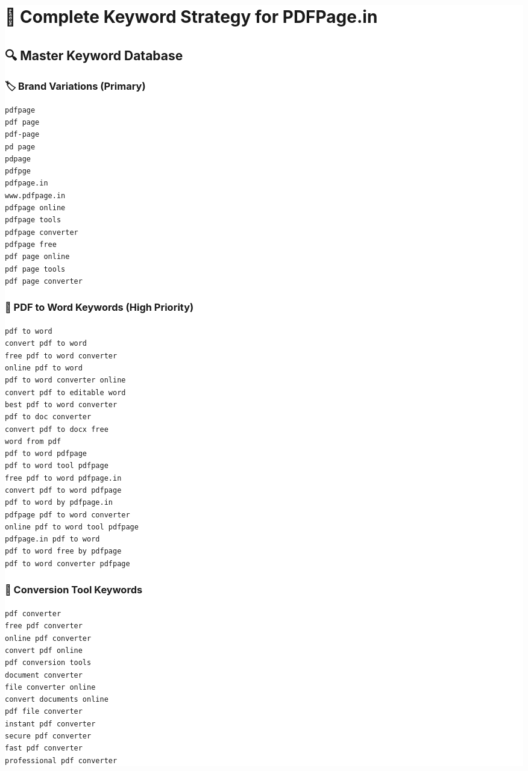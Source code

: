 # 🎯 Complete Keyword Strategy for PDFPage.in

## 🔍 Master Keyword Database

### 🏷️ Brand Variations (Primary)
```
pdfpage
pdf page
pdf-page
pd page
pdpage
pdfpge
pdfpage.in
www.pdfpage.in
pdfpage online
pdfpage tools
pdfpage converter
pdfpage free
pdf page online
pdf page tools
pdf page converter
```

### 📄 PDF to Word Keywords (High Priority)
```
pdf to word
convert pdf to word
free pdf to word converter
online pdf to word
pdf to word converter online
convert pdf to editable word
best pdf to word converter
pdf to doc converter
convert pdf to docx free
word from pdf
pdf to word pdfpage
pdf to word tool pdfpage
free pdf to word pdfpage.in
convert pdf to word pdfpage
pdf to word by pdfpage.in
pdfpage pdf to word converter
online pdf to word tool pdfpage
pdfpage.in pdf to word
pdf to word free by pdfpage
pdf to word converter pdfpage
```

### 🔄 Conversion Tool Keywords
```
pdf converter
free pdf converter
online pdf converter
convert pdf online
pdf conversion tools
document converter
file converter online
convert documents online
pdf file converter
instant pdf converter
secure pdf converter
fast pdf converter
professional pdf converter
```